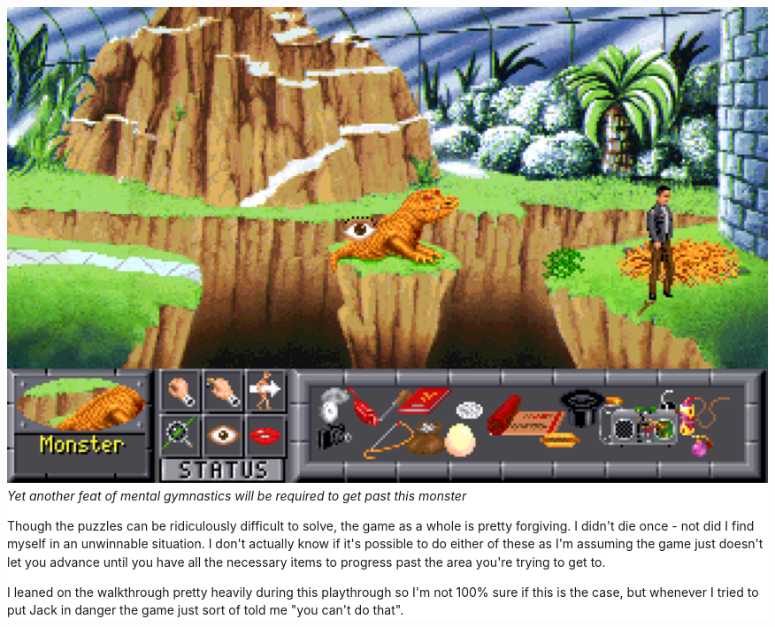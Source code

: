 ![](/images/adventure/iuc/innocent_001.raw1.png)
_Yet another feat of mental gymnastics will be required to get past this monster_

Though the puzzles can be ridiculously difficult to solve, the game as a whole is pretty forgiving. I didn't die once - not did I find myself in an unwinnable situation. I don't actually know if it's possible to do either of these as I'm assuming the game just doesn't let you advance until you have all the necessary items to progress past the area you're trying to get to.

I leaned on the walkthrough pretty heavily during this playthrough so I'm not 100% sure if this is the case, but whenever I tried to put Jack in danger the game just sort of told me "you can't do that".
